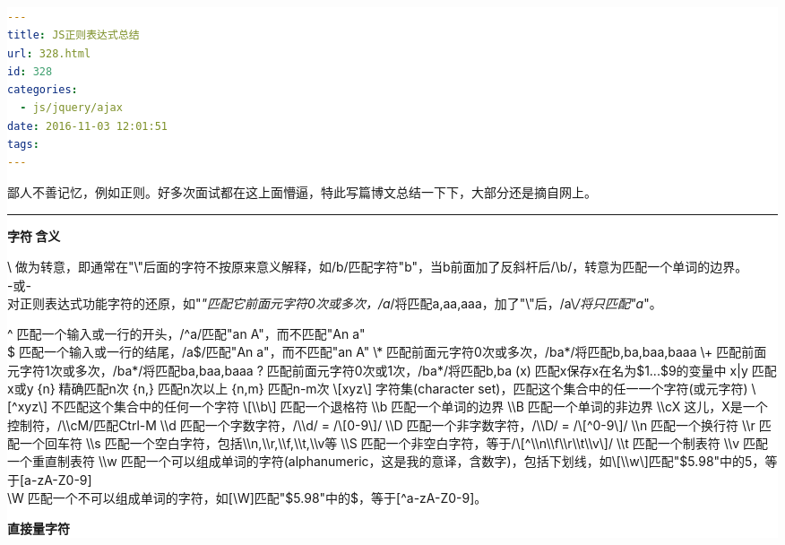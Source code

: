 ```yaml
---
title: JS正则表达式总结
url: 328.html
id: 328
categories:
  - js/jquery/ajax
date: 2016-11-03 12:01:51
tags:
---
```


鄙人不善记忆，例如正则。好多次面试都在这上面懵逼，特此写篇博文总结一下下，大部分还是摘自网上。  

* * *

**字符 含义**

\ 做为转意，即通常在"\\"后面的字符不按原来意义解释，如/b/匹配字符"b"，当b前面加了反斜杆后/\\b/，转意为匹配一个单词的边界。  
-或-  
对正则表达式功能字符的还原，如"*"匹配它前面元字符0次或多次，/a*/将匹配a,aa,aaa，加了"\\"后，/a\\*/将只匹配"a*"。  
  
^ 匹配一个输入或一行的开头，/^a/匹配"an A"，而不匹配"An a"  
$ 匹配一个输入或一行的结尾，/a$/匹配"An a"，而不匹配"an A"  
\* 匹配前面元字符0次或多次，/ba*/将匹配b,ba,baa,baaa  
\+ 匹配前面元字符1次或多次，/ba*/将匹配ba,baa,baaa  
? 匹配前面元字符0次或1次，/ba*/将匹配b,ba  
(x) 匹配x保存x在名为$1...$9的变量中  
x|y 匹配x或y  
{n} 精确匹配n次  
{n,} 匹配n次以上  
{n,m} 匹配n-m次  
\[xyz\] 字符集(character set)，匹配这个集合中的任一一个字符(或元字符)  
\[^xyz\] 不匹配这个集合中的任何一个字符  
\[\\b\] 匹配一个退格符  
\\b 匹配一个单词的边界  
\\B 匹配一个单词的非边界  
\\cX 这儿，X是一个控制符，/\\cM/匹配Ctrl-M  
\\d 匹配一个字数字符，/\\d/ = /\[0-9\]/  
\\D 匹配一个非字数字符，/\\D/ = /\[^0-9\]/  
\\n 匹配一个换行符  
\\r 匹配一个回车符  
\\s 匹配一个空白字符，包括\\n,\\r,\\f,\\t,\\v等  
\\S 匹配一个非空白字符，等于/\[^\\n\\f\\r\\t\\v\]/  
\\t 匹配一个制表符  
\\v 匹配一个重直制表符  
\\w 匹配一个可以组成单词的字符(alphanumeric，这是我的意译，含数字)，包括下划线，如\[\\w\]匹配"$5.98"中的5，等于\[a-zA-Z0-9\]  
\\W 匹配一个不可以组成单词的字符，如\[\\W\]匹配"$5.98"中的$，等于\[^a-zA-Z0-9\]。

  

**直接量字符**

  

  